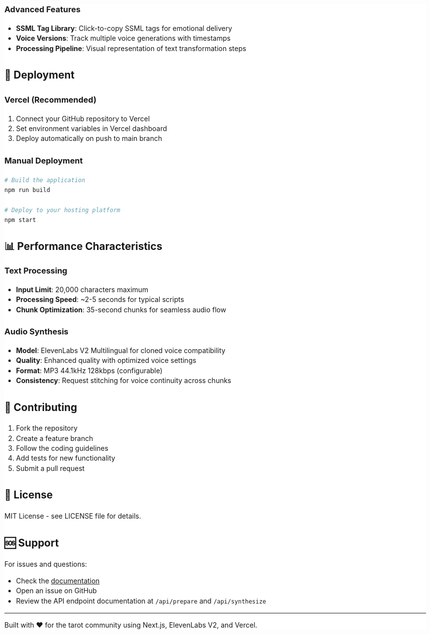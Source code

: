 ### Advanced Features
- **SSML Tag Library**: Click-to-copy SSML tags for emotional delivery
- **Voice Versions**: Track multiple voice generations with timestamps
- **Processing Pipeline**: Visual representation of text transformation steps

## 🚀 Deployment

### Vercel (Recommended)

1. Connect your GitHub repository to Vercel
2. Set environment variables in Vercel dashboard
3. Deploy automatically on push to main branch

### Manual Deployment

```bash
# Build the application
npm run build

# Deploy to your hosting platform
npm start
```

## 📊 Performance Characteristics

### Text Processing
- **Input Limit**: 20,000 characters maximum
- **Processing Speed**: ~2-5 seconds for typical scripts
- **Chunk Optimization**: 35-second chunks for seamless audio flow

### Audio Synthesis
- **Model**: ElevenLabs V2 Multilingual for cloned voice compatibility
- **Quality**: Enhanced quality with optimized voice settings
- **Format**: MP3 44.1kHz 128kbps (configurable)
- **Consistency**: Request stitching for voice continuity across chunks

## 🤝 Contributing

1. Fork the repository
2. Create a feature branch
3. Follow the coding guidelines
4. Add tests for new functionality
5. Submit a pull request

## 📄 License

MIT License - see LICENSE file for details.

## 🆘 Support

For issues and questions:
- Check the [documentation](docs/)
- Open an issue on GitHub
- Review the API endpoint documentation at `/api/prepare` and `/api/synthesize`

---

Built with ❤️ for the tarot community using Next.js, ElevenLabs V2, and Vercel.